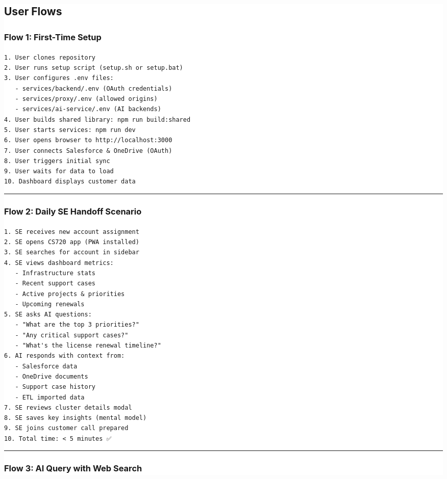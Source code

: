 
## User Flows

### Flow 1: First-Time Setup

```
1. User clones repository
2. User runs setup script (setup.sh or setup.bat)
3. User configures .env files:
   - services/backend/.env (OAuth credentials)
   - services/proxy/.env (allowed origins)
   - services/ai-service/.env (AI backends)
4. User builds shared library: npm run build:shared
5. User starts services: npm run dev
6. User opens browser to http://localhost:3000
7. User connects Salesforce & OneDrive (OAuth)
8. User triggers initial sync
9. User waits for data to load
10. Dashboard displays customer data
```

---

### Flow 2: Daily SE Handoff Scenario

```
1. SE receives new account assignment
2. SE opens CS720 app (PWA installed)
3. SE searches for account in sidebar
4. SE views dashboard metrics:
   - Infrastructure stats
   - Recent support cases
   - Active projects & priorities
   - Upcoming renewals
5. SE asks AI questions:
   - "What are the top 3 priorities?"
   - "Any critical support cases?"
   - "What's the license renewal timeline?"
6. AI responds with context from:
   - Salesforce data
   - OneDrive documents
   - Support case history
   - ETL imported data
7. SE reviews cluster details modal
8. SE saves key insights (mental model)
9. SE joins customer call prepared
10. Total time: < 5 minutes ✅
```

---

### Flow 3: AI Query with Web Search
